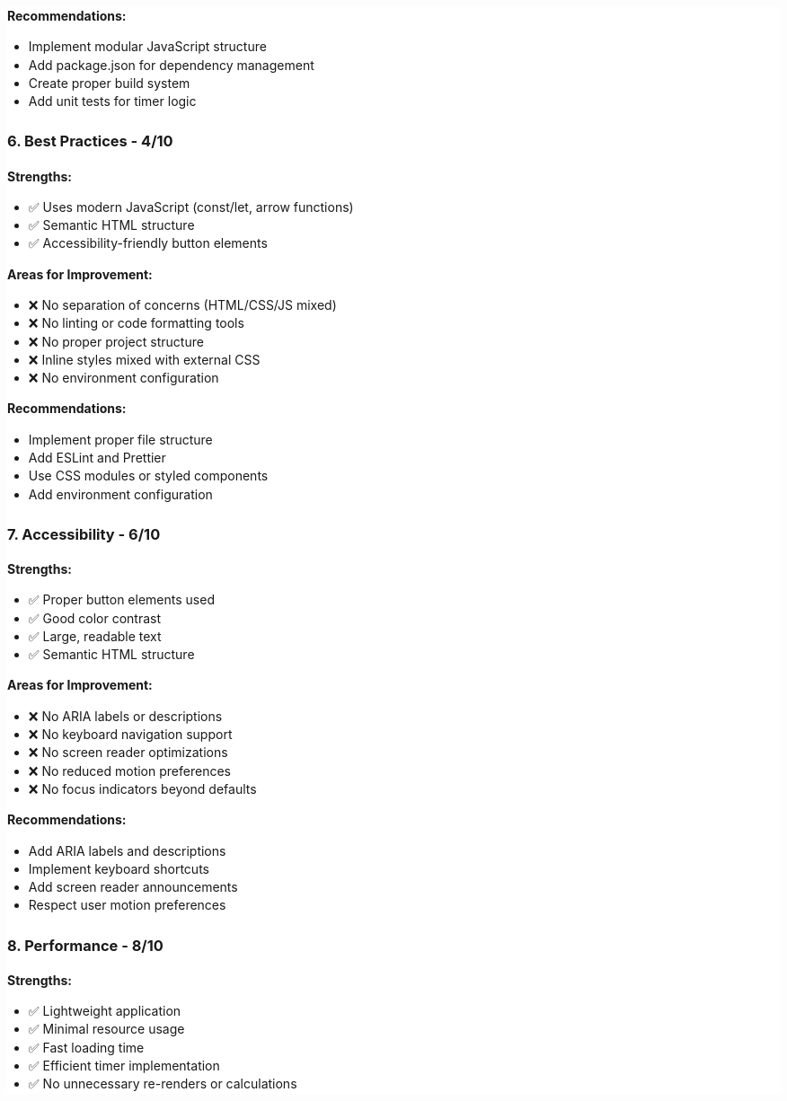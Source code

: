 **Recommendations:**
- Implement modular JavaScript structure
- Add package.json for dependency management
- Create proper build system
- Add unit tests for timer logic

### 6. **Best Practices** - 4/10

**Strengths:**
- ✅ Uses modern JavaScript (const/let, arrow functions)
- ✅ Semantic HTML structure
- ✅ Accessibility-friendly button elements

**Areas for Improvement:**
- ❌ No separation of concerns (HTML/CSS/JS mixed)
- ❌ No linting or code formatting tools
- ❌ No proper project structure
- ❌ Inline styles mixed with external CSS
- ❌ No environment configuration

**Recommendations:**
- Implement proper file structure
- Add ESLint and Prettier
- Use CSS modules or styled components
- Add environment configuration

### 7. **Accessibility** - 6/10

**Strengths:**
- ✅ Proper button elements used
- ✅ Good color contrast
- ✅ Large, readable text
- ✅ Semantic HTML structure

**Areas for Improvement:**
- ❌ No ARIA labels or descriptions
- ❌ No keyboard navigation support
- ❌ No screen reader optimizations
- ❌ No reduced motion preferences
- ❌ No focus indicators beyond defaults

**Recommendations:**
- Add ARIA labels and descriptions
- Implement keyboard shortcuts
- Add screen reader announcements
- Respect user motion preferences

### 8. **Performance** - 8/10

**Strengths:**
- ✅ Lightweight application
- ✅ Minimal resource usage
- ✅ Fast loading time
- ✅ Efficient timer implementation
- ✅ No unnecessary re-renders or calculations
